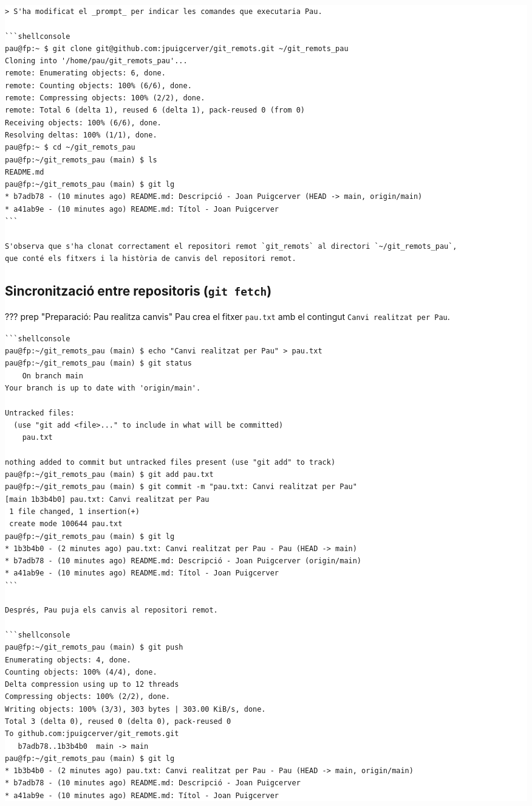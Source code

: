     > S'ha modificat el _prompt_ per indicar les comandes que executaria Pau.

    ```shellconsole
    pau@fp:~ $ git clone git@github.com:jpuigcerver/git_remots.git ~/git_remots_pau
    Cloning into '/home/pau/git_remots_pau'...
    remote: Enumerating objects: 6, done.
    remote: Counting objects: 100% (6/6), done.
    remote: Compressing objects: 100% (2/2), done.
    remote: Total 6 (delta 1), reused 6 (delta 1), pack-reused 0 (from 0)
    Receiving objects: 100% (6/6), done.
    Resolving deltas: 100% (1/1), done.
    pau@fp:~ $ cd ~/git_remots_pau
    pau@fp:~/git_remots_pau (main) $ ls
    README.md
    pau@fp:~/git_remots_pau (main) $ git lg
    * b7adb78 - (10 minutes ago) README.md: Descripció - Joan Puigcerver (HEAD -> main, origin/main)
    * a41ab9e - (10 minutes ago) README.md: Títol - Joan Puigcerver
    ```

    S'observa que s'ha clonat correctament el repositori remot `git_remots` al directori `~/git_remots_pau`,
    que conté els fitxers i la història de canvis del repositori remot.


## Sincronització entre repositoris (`git fetch`)

??? prep "Preparació: Pau realitza canvis"
    Pau crea el fitxer `pau.txt` amb el contingut `Canvi realitzat per Pau`.

    ```shellconsole
    pau@fp:~/git_remots_pau (main) $ echo "Canvi realitzat per Pau" > pau.txt
    pau@fp:~/git_remots_pau (main) $ git status
        On branch main
    Your branch is up to date with 'origin/main'.

    Untracked files:
      (use "git add <file>..." to include in what will be committed)
        pau.txt

    nothing added to commit but untracked files present (use "git add" to track)
    pau@fp:~/git_remots_pau (main) $ git add pau.txt
    pau@fp:~/git_remots_pau (main) $ git commit -m "pau.txt: Canvi realitzat per Pau"
    [main 1b3b4b0] pau.txt: Canvi realitzat per Pau
     1 file changed, 1 insertion(+)
     create mode 100644 pau.txt
    pau@fp:~/git_remots_pau (main) $ git lg
    * 1b3b4b0 - (2 minutes ago) pau.txt: Canvi realitzat per Pau - Pau (HEAD -> main)
    * b7adb78 - (10 minutes ago) README.md: Descripció - Joan Puigcerver (origin/main)
    * a41ab9e - (10 minutes ago) README.md: Títol - Joan Puigcerver
    ```

    Després, Pau puja els canvis al repositori remot.

    ```shellconsole
    pau@fp:~/git_remots_pau (main) $ git push
    Enumerating objects: 4, done.
    Counting objects: 100% (4/4), done.
    Delta compression using up to 12 threads
    Compressing objects: 100% (2/2), done.
    Writing objects: 100% (3/3), 303 bytes | 303.00 KiB/s, done.
    Total 3 (delta 0), reused 0 (delta 0), pack-reused 0
    To github.com:jpuigcerver/git_remots.git
       b7adb78..1b3b4b0  main -> main
    pau@fp:~/git_remots_pau (main) $ git lg
    * 1b3b4b0 - (2 minutes ago) pau.txt: Canvi realitzat per Pau - Pau (HEAD -> main, origin/main)
    * b7adb78 - (10 minutes ago) README.md: Descripció - Joan Puigcerver
    * a41ab9e - (10 minutes ago) README.md: Títol - Joan Puigcerver